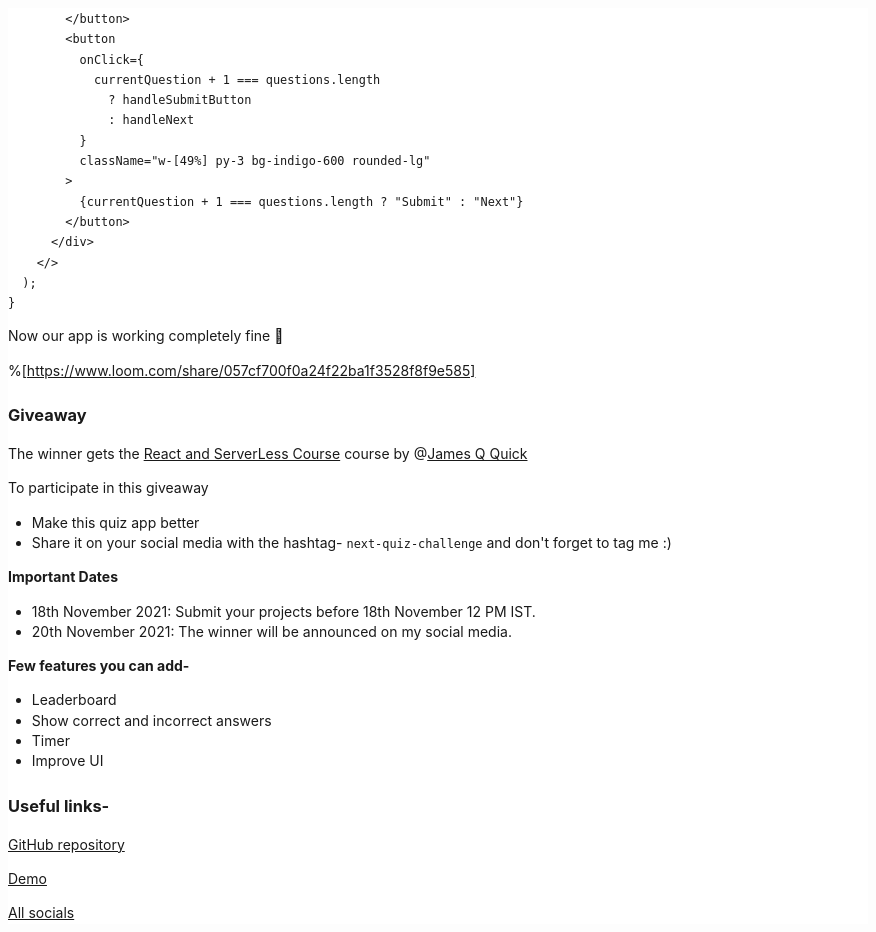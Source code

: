 ```
        </button>
        <button
          onClick={
            currentQuestion + 1 === questions.length
              ? handleSubmitButton
              : handleNext
          }
          className="w-[49%] py-3 bg-indigo-600 rounded-lg"
        >
          {currentQuestion + 1 === questions.length ? "Submit" : "Next"}
        </button>
      </div>
    </>
  );
}
```

Now our app is working completely fine 🥳

%[https://www.loom.com/share/057cf700f0a24f22ba1f3528f8f9e585]


### Giveaway 

The winner gets the  [React and ServerLess Course](https://www.jamesqquick.com/courses/react-and-serverless-fullstack-developmnent)  course by @[James Q Quick](@jamesqquick)

To participate in this giveaway

- Make this quiz app better 
- Share it on your social media with the hashtag- `next-quiz-challenge` and don't forget to tag me :)

**Important Dates**

- 18th November 2021: Submit your projects before 18th November 12 PM IST.
- 20th November 2021: The winner will be announced on my social media.


**Few features you can add-**

- Leaderboard
- Show correct and incorrect answers
- Timer
- Improve UI


### Useful links-

[GitHub repository](https://github.com/avneesh0612/quiz-app) 

[Demo](https://quiz-challenge.vercel.app/)

[All socials](https://avneesh-links.vercel.app/)

